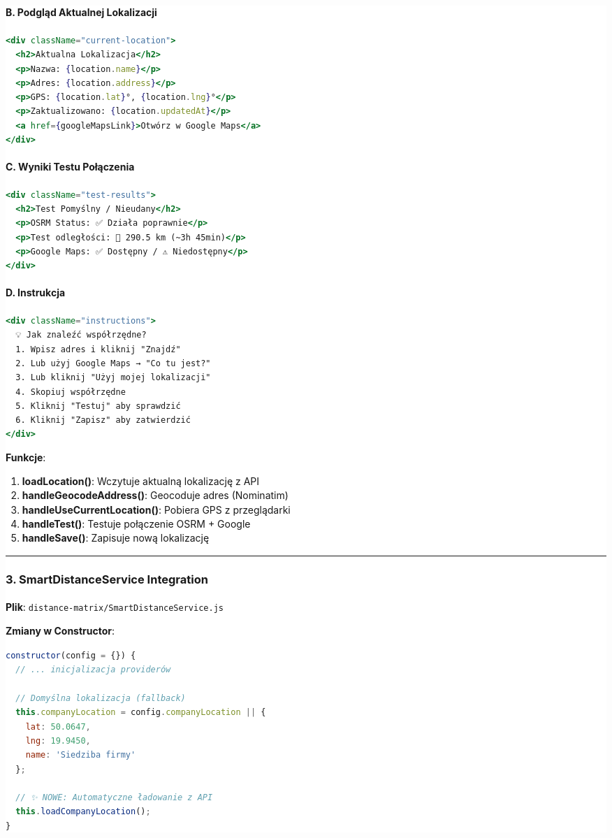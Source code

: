 #### B. Podgląd Aktualnej Lokalizacji
```jsx
<div className="current-location">
  <h2>Aktualna Lokalizacja</h2>
  <p>Nazwa: {location.name}</p>
  <p>Adres: {location.address}</p>
  <p>GPS: {location.lat}°, {location.lng}°</p>
  <p>Zaktualizowano: {location.updatedAt}</p>
  <a href={googleMapsLink}>Otwórz w Google Maps</a>
</div>
```

#### C. Wyniki Testu Połączenia
```jsx
<div className="test-results">
  <h2>Test Pomyślny / Nieudany</h2>
  <p>OSRM Status: ✅ Działa poprawnie</p>
  <p>Test odległości: 📏 290.5 km (~3h 45min)</p>
  <p>Google Maps: ✅ Dostępny / ⚠️ Niedostępny</p>
</div>
```

#### D. Instrukcja
```jsx
<div className="instructions">
  💡 Jak znaleźć współrzędne?
  1. Wpisz adres i kliknij "Znajdź"
  2. Lub użyj Google Maps → "Co tu jest?"
  3. Lub kliknij "Użyj mojej lokalizacji"
  4. Skopiuj współrzędne
  5. Kliknij "Testuj" aby sprawdzić
  6. Kliknij "Zapisz" aby zatwierdzić
</div>
```

**Funkcje**:

1. **loadLocation()**: Wczytuje aktualną lokalizację z API
2. **handleGeocodeAddress()**: Geocoduje adres (Nominatim)
3. **handleUseCurrentLocation()**: Pobiera GPS z przeglądarki
4. **handleTest()**: Testuje połączenie OSRM + Google
5. **handleSave()**: Zapisuje nową lokalizację

---

### 3. SmartDistanceService Integration

**Plik**: `distance-matrix/SmartDistanceService.js`

**Zmiany w Constructor**:
```javascript
constructor(config = {}) {
  // ... inicjalizacja providerów
  
  // Domyślna lokalizacja (fallback)
  this.companyLocation = config.companyLocation || {
    lat: 50.0647,
    lng: 19.9450,
    name: 'Siedziba firmy'
  };

  // ✨ NOWE: Automatyczne ładowanie z API
  this.loadCompanyLocation();
}
```
